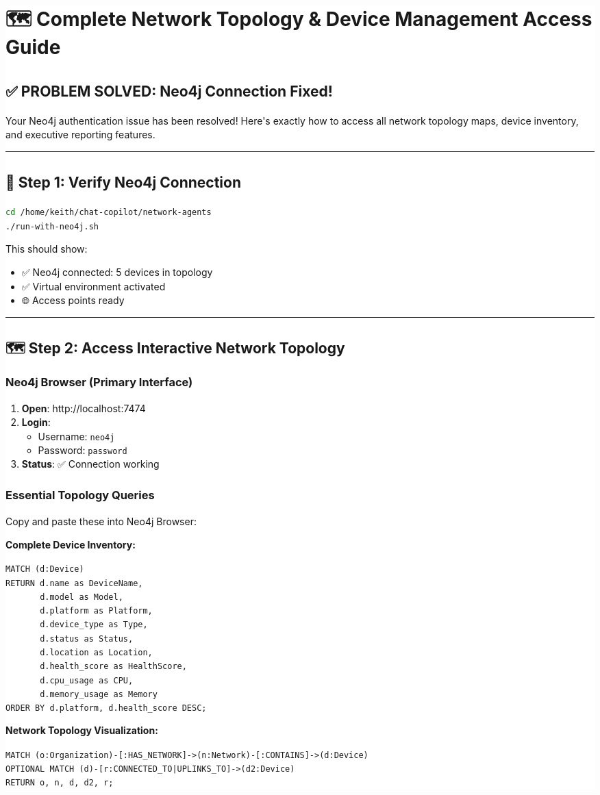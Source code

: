 # 🗺️ **Complete Network Topology & Device Management Access Guide**

## ✅ **PROBLEM SOLVED: Neo4j Connection Fixed!**

Your Neo4j authentication issue has been resolved! Here's exactly how to access all network topology maps, device inventory, and executive reporting features.

---

## 🔑 **Step 1: Verify Neo4j Connection**
```bash
cd /home/keith/chat-copilot/network-agents
./run-with-neo4j.sh
```
This should show:
- ✅ Neo4j connected: 5 devices in topology
- ✅ Virtual environment activated
- 🌐 Access points ready

---

## 🗺️ **Step 2: Access Interactive Network Topology**

### **Neo4j Browser (Primary Interface)**
1. **Open**: http://localhost:7474
2. **Login**: 
   - Username: `neo4j`
   - Password: `password`
3. **Status**: ✅ Connection working

### **Essential Topology Queries**
Copy and paste these into Neo4j Browser:

**Complete Device Inventory:**
```cypher
MATCH (d:Device)
RETURN d.name as DeviceName, 
       d.model as Model, 
       d.platform as Platform,
       d.device_type as Type,
       d.status as Status,
       d.location as Location,
       d.health_score as HealthScore,
       d.cpu_usage as CPU,
       d.memory_usage as Memory
ORDER BY d.platform, d.health_score DESC;
```

**Network Topology Visualization:**
```cypher
MATCH (o:Organization)-[:HAS_NETWORK]->(n:Network)-[:CONTAINS]->(d:Device)
OPTIONAL MATCH (d)-[r:CONNECTED_TO|UPLINKS_TO]->(d2:Device)
RETURN o, n, d, d2, r;
```
